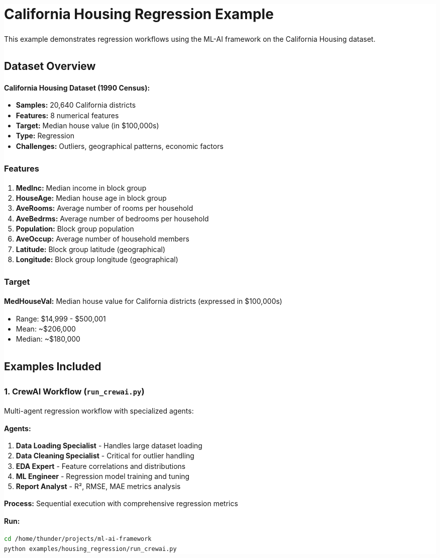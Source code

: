 # California Housing Regression Example

This example demonstrates regression workflows using the ML-AI framework on the California Housing dataset.

## Dataset Overview

**California Housing Dataset (1990 Census):**
- **Samples:** 20,640 California districts
- **Features:** 8 numerical features
- **Target:** Median house value (in $100,000s)
- **Type:** Regression
- **Challenges:** Outliers, geographical patterns, economic factors

### Features

1. **MedInc:** Median income in block group
2. **HouseAge:** Median house age in block group
3. **AveRooms:** Average number of rooms per household
4. **AveBedrms:** Average number of bedrooms per household
5. **Population:** Block group population
6. **AveOccup:** Average number of household members
7. **Latitude:** Block group latitude (geographical)
8. **Longitude:** Block group longitude (geographical)

### Target

**MedHouseVal:** Median house value for California districts (expressed in $100,000s)
- Range: $14,999 - $500,001
- Mean: ~$206,000
- Median: ~$180,000

## Examples Included

### 1. CrewAI Workflow (`run_crewai.py`)

Multi-agent regression workflow with specialized agents:

**Agents:**
1. **Data Loading Specialist** - Handles large dataset loading
2. **Data Cleaning Specialist** - Critical for outlier handling
3. **EDA Expert** - Feature correlations and distributions
4. **ML Engineer** - Regression model training and tuning
5. **Report Analyst** - R², RMSE, MAE metrics analysis

**Process:** Sequential execution with comprehensive regression metrics

**Run:**
```bash
cd /home/thunder/projects/ml-ai-framework
python examples/housing_regression/run_crewai.py
```
